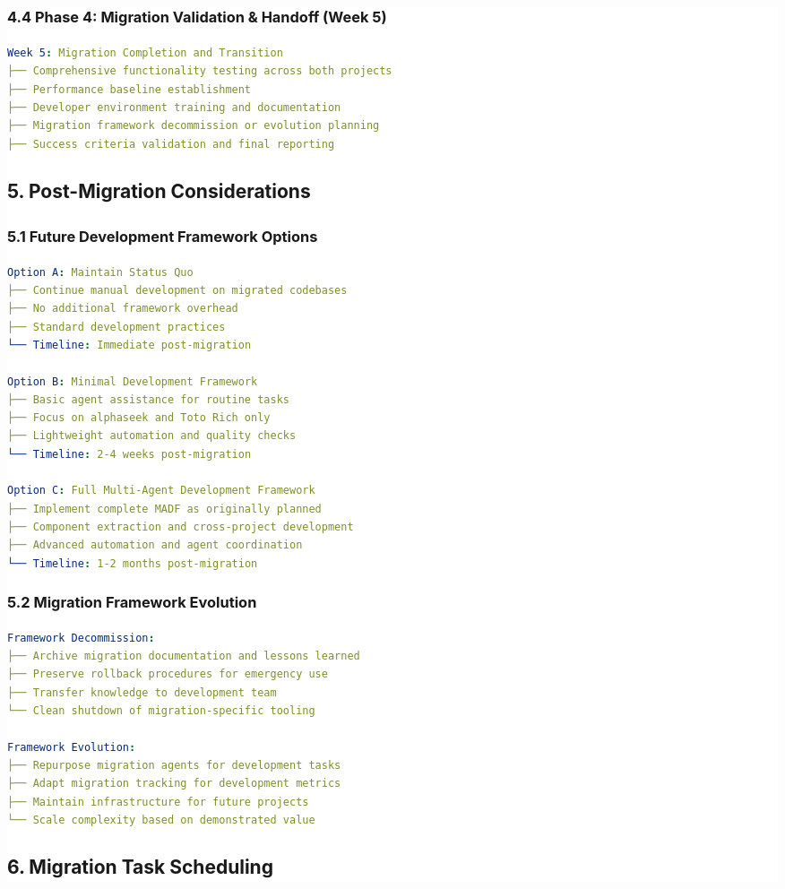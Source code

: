 ### 4.4 Phase 4: Migration Validation & Handoff (Week 5)

```yaml
Week 5: Migration Completion and Transition
├── Comprehensive functionality testing across both projects
├── Performance baseline establishment
├── Developer environment training and documentation
├── Migration framework decommission or evolution planning
├── Success criteria validation and final reporting
```

## 5. Post-Migration Considerations

### 5.1 Future Development Framework Options
```yaml
Option A: Maintain Status Quo
├── Continue manual development on migrated codebases
├── No additional framework overhead
├── Standard development practices
└── Timeline: Immediate post-migration

Option B: Minimal Development Framework
├── Basic agent assistance for routine tasks
├── Focus on alphaseek and Toto Rich only
├── Lightweight automation and quality checks
└── Timeline: 2-4 weeks post-migration

Option C: Full Multi-Agent Development Framework
├── Implement complete MADF as originally planned
├── Component extraction and cross-project development
├── Advanced automation and agent coordination
└── Timeline: 1-2 months post-migration
```

### 5.2 Migration Framework Evolution
```yaml
Framework Decommission:
├── Archive migration documentation and lessons learned
├── Preserve rollback procedures for emergency use
├── Transfer knowledge to development team
└── Clean shutdown of migration-specific tooling

Framework Evolution:
├── Repurpose migration agents for development tasks
├── Adapt migration tracking for development metrics
├── Maintain infrastructure for future projects
└── Scale complexity based on demonstrated value
```

## 6. Migration Task Scheduling
